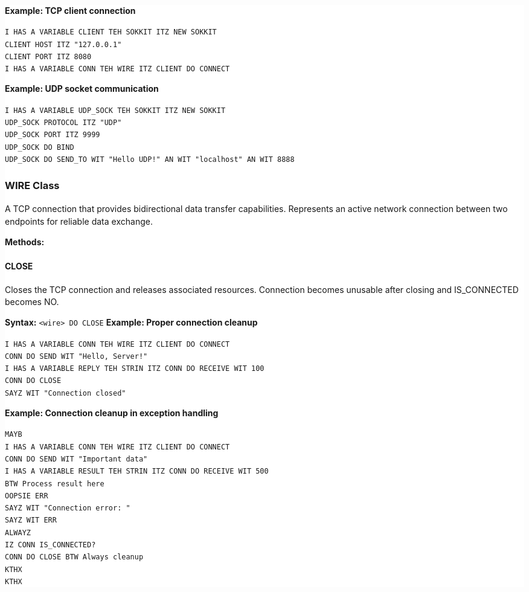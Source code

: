 **Example: TCP client connection**

```lol
I HAS A VARIABLE CLIENT TEH SOKKIT ITZ NEW SOKKIT
CLIENT HOST ITZ "127.0.0.1"
CLIENT PORT ITZ 8080
I HAS A VARIABLE CONN TEH WIRE ITZ CLIENT DO CONNECT
```

**Example: UDP socket communication**

```lol
I HAS A VARIABLE UDP_SOCK TEH SOKKIT ITZ NEW SOKKIT
UDP_SOCK PROTOCOL ITZ "UDP"
UDP_SOCK PORT ITZ 9999
UDP_SOCK DO BIND
UDP_SOCK DO SEND_TO WIT "Hello UDP!" AN WIT "localhost" AN WIT 8888
```

### WIRE Class

A TCP connection that provides bidirectional data transfer capabilities.
Represents an active network connection between two endpoints for reliable data exchange.

**Methods:**

#### CLOSE

Closes the TCP connection and releases associated resources.
Connection becomes unusable after closing and IS_CONNECTED becomes NO.

**Syntax:** `<wire> DO CLOSE`
**Example: Proper connection cleanup**

```lol
I HAS A VARIABLE CONN TEH WIRE ITZ CLIENT DO CONNECT
CONN DO SEND WIT "Hello, Server!"
I HAS A VARIABLE REPLY TEH STRIN ITZ CONN DO RECEIVE WIT 100
CONN DO CLOSE
SAYZ WIT "Connection closed"
```

**Example: Connection cleanup in exception handling**

```lol
MAYB
I HAS A VARIABLE CONN TEH WIRE ITZ CLIENT DO CONNECT
CONN DO SEND WIT "Important data"
I HAS A VARIABLE RESULT TEH STRIN ITZ CONN DO RECEIVE WIT 500
BTW Process result here
OOPSIE ERR
SAYZ WIT "Connection error: "
SAYZ WIT ERR
ALWAYZ
IZ CONN IS_CONNECTED?
CONN DO CLOSE BTW Always cleanup
KTHX
KTHX
```
